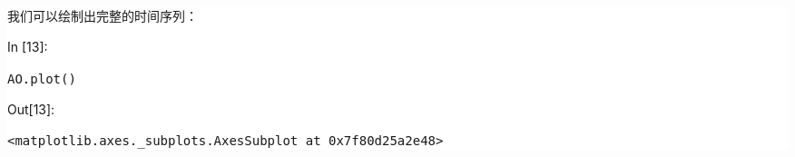 </div>

</div>
</div>

</div>
<div class="cell border-box-sizing text_cell rendered">
<div class="prompt input_prompt">
</div>
<div class="inner_cell">
<div class="text_cell_render border-box-sizing rendered_html">
<p>我们可以绘制出完整的时间序列：</p>

</div>
</div>
</div>
<div class="cell border-box-sizing code_cell rendered">
<div class="input">
<div class="prompt input_prompt">In&nbsp;[13]:</div>
<div class="inner_cell">
    <div class="input_area">
<div class=" highlight hl-ipython3"><pre><span class="n">AO</span><span class="o">.</span><span class="n">plot</span><span class="p">()</span>
</pre></div>

</div>
</div>
</div>

<div class="output_wrapper">
<div class="output">


<div class="output_area"><div class="prompt output_prompt">Out[13]:</div>


<div class="output_text output_subarea output_execute_result">
<pre>&lt;matplotlib.axes._subplots.AxesSubplot at 0x7f80d25a2e48&gt;</pre>
</div>

</div>

<div class="output_area"><div class="prompt"></div>


<div class="output_png output_subarea ">
<img src="data:image/png;base64,iVBORw0KGgoAAAANSUhEUgAAAW8AAAEACAYAAAB8nvebAAAABHNCSVQICAgIfAhkiAAAAAlwSFlz
AAALEgAACxIB0t1+/AAAIABJREFUeJztvXm8HEW5Pv7UTM6SkxBCQgggCYewyCISdiQqI14QRVG8
goKKQf2Ju3xBxN9VRHG54Hbxol74qhC4IoiooCCrpNl3CISwLwEJkEDIRs7JWebU94+a99TbNdXd
1TM9Mz2Tej6f8znTW3W9VdVPv/3UW1VCSgkPDw8Pj/ZCodUZ8PDw8PBID0/eHh4eHm0IT94eHh4e
bQhP3h4eHh5tCE/eHh4eHm0IT94eHh4ebYjMyFsIURBCPCCE+FtWaXp4eHh42JGl5/01AI9mmJ6H
h4eHRwQyIW8hxDYA3gfgt1mk5+Hh4eERj6w87/8CcAoAP1zTw8PDowmom7yFEIcDWC6lXARAVP48
PDw8PBoIUe/cJkKIHwH4BIBRABMBbALgL1LK44zzvFfu4eHhUQOklFVOcd2et5TyP6SUs6WUcwB8
DMBNJnGzczP9O/300zNP0/Z30EEHNeU+nWZPJ9rk7fE2NdueKLR1nHepVGrKfXp7e5tyn06zB+g8
m7w9taPTbGrmc2TDhCwTk1LeDODmLNOMQ7Mqacstt2zKfTrNHqDzbPL21I5Os6mZz5ENbe15Nwvz
589vdRYyRafZA3SeTZ1mD9B5NrXanro7LJ1vJIRs1r08PDw8OgVCCMhGdFhuDAiCoNVZyBSdZg/Q
eTZ1mj1A59nUans8eXt4eHi0Ibxs4uHh4ZFjeNnEw8PDo4PgydsBrda2skan2QN0nk2dZg/QeTa1
2h5P3h4eGwHWrQOWLGl1LjyyhNe8PTw2AnzhC8C55wL+EWw/eM3bw2MjxhtvtDoHHlnDk7cDWq1t
ZY1OswfoPJts9uy4o/Kga0EePO6NoY6aiUznNvHw8Ggcnn669mvzQN4e2cJr3h4ebQIhgK23BpYt
S3/tsccCl1ziSbwd4TVvD482ghDAokXV+zdsqC09T9qdB0/eDmi1tpU1Os0eoBNtCrBmTfXewcHa
UssDeXdaHbXaHk/eHh45w/r16v+UKdXH2pm8PbJFFmtY9gC4BUA3VAfo5VLK71nO85q3h4cDnn5a
RZbcdx+w9956f08PMDxcGxEffTTwpz95Em9HRGnedUebSCmHhBDvklIOCCGKAG4XQlwjpbyn3rQ9
PDZGvPyy+l8uh/dPnKjIuxZ40u48ZCKbSCkHKj97oF4IHdVUWq1tZY1OswfoLJsGBgAgsJJ3rcgD
eXdSHQGttycT8hZCFIQQDwJ4BcANUsp7s0jXw2NjBJH22Fh4f19f7Wnmgbw9skUmg3SklGMA9hRC
TAFwhRBiVynlo+Z58+fPR39/PwBg6tSpmDt37vhiofQWy+N2qVTKVX68PdXbtC8v+alnm8j7vvsC
zJunjysyry39FSvUdq3XZ7VNyFN5582eIAiwYMECABjnSxsyH6QjhDgNwHop5c+N/b7D0sPDAVdc
ARx5JLBwIcAXQp87F3joodq86A99CLjySu+BtyMaNkhHCLG5EGLTyu+JAA4B8Hi96eYJ5lu23dFp
9gCdZZPysKs170KbB/Z2Uh0BrbcnC9lkKwAXCiEKUC+DP0op/5FBuh4eGyWiNO9isfY0vcfdecgi
VHAxgL0yyEtuwXXVTkCn2QN0lk2KvEuZet55IO9OqiOg9fa0+YeYh0fnwXveHi7w5O2AVmtbWaPT